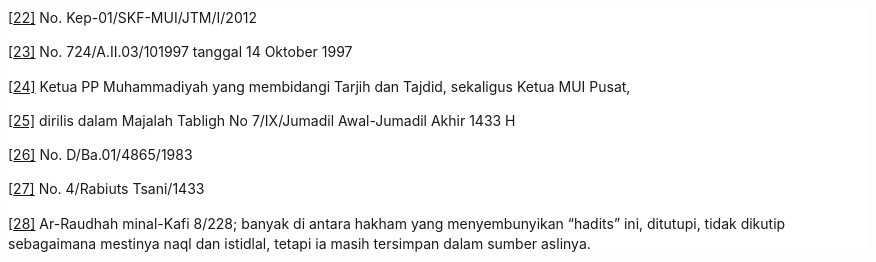 [[22\]](#_ftnref22) No. Kep-01/SKF-MUI/JTM/I/2012

[[23\]](#_ftnref23) No. 724/A.II.03/101997 tanggal 14 Oktober 1997

[[24\]](#_ftnref24) Ketua PP Muhammadiyah yang membidangi Tarjih dan Tajdid, sekaligus Ketua MUI Pusat,

[[25\]](#_ftnref25) dirilis dalam Majalah Tabligh No 7/IX/Jumadil Awal-Jumadil Akhir 1433 H

[[26\]](#_ftnref26) No. D/Ba.01/4865/1983

[[27\]](#_ftnref27) No. 4/Rabiuts Tsani/1433

[[28\]](#_ftnref28) Ar-Raudhah minal-Kafi 8/228; banyak di antara hakham yang menyembunyikan “hadits” ini, ditutupi, tidak dikutip sebagaimana mestinya naql dan istidlal, tetapi ia masih tersimpan dalam sumber aslinya.
